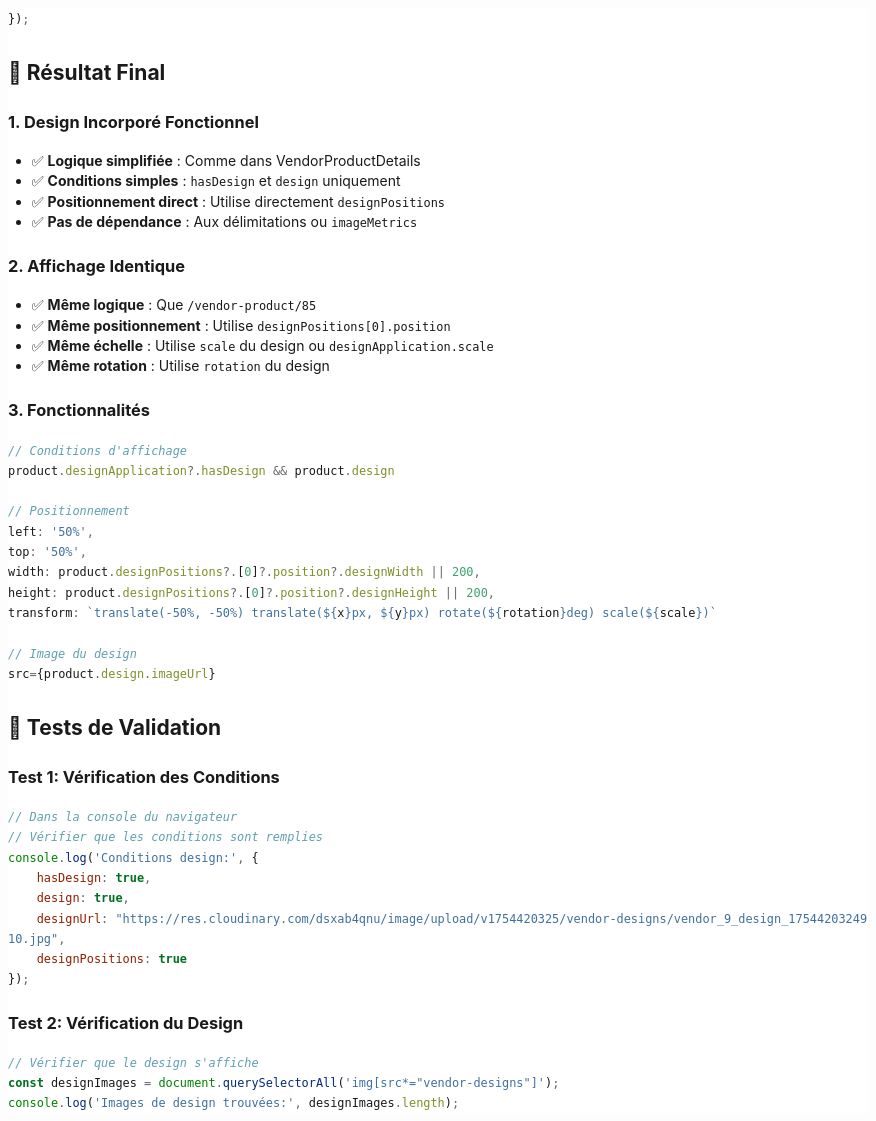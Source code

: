 ```typescript
});
```

## 🎯 **Résultat Final**

### **1. Design Incorporé Fonctionnel**
- ✅ **Logique simplifiée** : Comme dans VendorProductDetails
- ✅ **Conditions simples** : `hasDesign` et `design` uniquement
- ✅ **Positionnement direct** : Utilise directement `designPositions`
- ✅ **Pas de dépendance** : Aux délimitations ou `imageMetrics`

### **2. Affichage Identique**
- ✅ **Même logique** : Que `/vendor-product/85`
- ✅ **Même positionnement** : Utilise `designPositions[0].position`
- ✅ **Même échelle** : Utilise `scale` du design ou `designApplication.scale`
- ✅ **Même rotation** : Utilise `rotation` du design

### **3. Fonctionnalités**
```typescript
// Conditions d'affichage
product.designApplication?.hasDesign && product.design

// Positionnement
left: '50%',
top: '50%',
width: product.designPositions?.[0]?.position?.designWidth || 200,
height: product.designPositions?.[0]?.position?.designHeight || 200,
transform: `translate(-50%, -50%) translate(${x}px, ${y}px) rotate(${rotation}deg) scale(${scale})`

// Image du design
src={product.design.imageUrl}
```

## 🧪 **Tests de Validation**

### **Test 1: Vérification des Conditions**
```javascript
// Dans la console du navigateur
// Vérifier que les conditions sont remplies
console.log('Conditions design:', {
    hasDesign: true,
    design: true,
    designUrl: "https://res.cloudinary.com/dsxab4qnu/image/upload/v1754420325/vendor-designs/vendor_9_design_1754420324910.jpg",
    designPositions: true
});
```

### **Test 2: Vérification du Design**
```javascript
// Vérifier que le design s'affiche
const designImages = document.querySelectorAll('img[src*="vendor-designs"]');
console.log('Images de design trouvées:', designImages.length);
```
